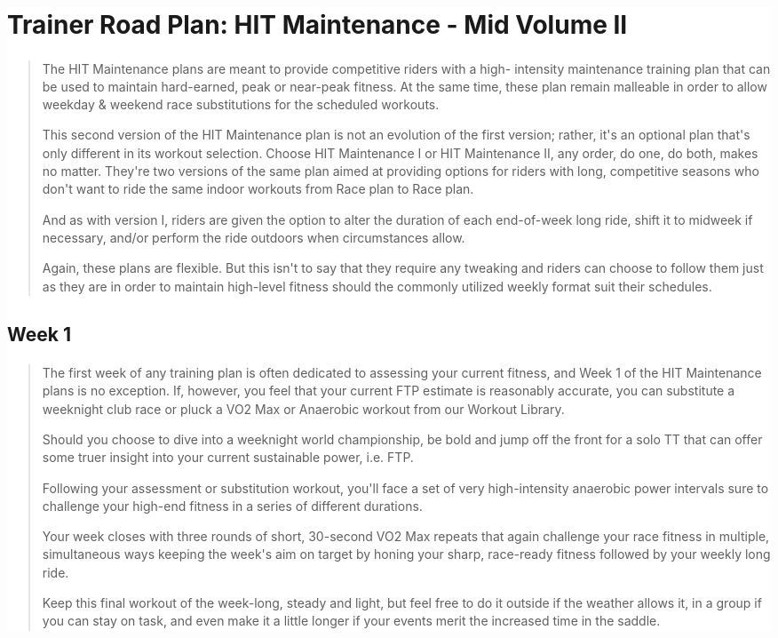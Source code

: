 # Trainer Road Plan: HIT Maintenance - Mid Volume II

> The HIT Maintenance plans are meant to provide competitive riders with a high-
> intensity maintenance training plan that can be used to maintain hard-earned,
> peak or near-peak fitness. At the same time, these plan remain malleable in
> order to allow weekday & weekend race substitutions for the scheduled
> workouts.
> 
> This second version of the HIT Maintenance plan is not an evolution of the
> first version; rather, it's an optional plan that's only different in its
> workout selection. Choose HIT Maintenance I or HIT Maintenance II, any order,
> do one, do both, makes no matter. They're two versions of the same plan aimed
> at providing options for riders with long, competitive seasons who don't want
> to ride the same indoor workouts from Race plan to Race plan.
> 
> And as with version I, riders are given the option to alter the duration of
> each end-of-week long ride, shift it to midweek if necessary, and/or perform
> the ride outdoors when circumstances allow.
> 
> Again, these plans are flexible. But this isn't to say that they require any
> tweaking and riders can choose to follow them just as they are in order to
> maintain high-level fitness should the commonly utilized weekly format suit
> their schedules.

## Week 1

> The first week of any training plan is often dedicated to assessing your
> current fitness, and Week 1 of the HIT Maintenance plans is no exception. If,
> however, you feel that your current FTP estimate is reasonably accurate, you
> can substitute a weeknight club race or pluck a VO2 Max or Anaerobic workout
> from our Workout Library.
> 
> Should you choose to dive into a weeknight world championship, be bold and
> jump off the front for a solo TT that can offer some truer insight into your
> current sustainable power, i.e. FTP.
> 
> Following your assessment or substitution workout, you'll face a set of very
> high-intensity anaerobic power intervals sure to challenge your high-end
> fitness in a series of different durations.
> 
> Your week closes with three rounds of short, 30-second VO2 Max repeats that
> again challenge your race fitness in multiple, simultaneous ways keeping the
> week's aim on target by honing your sharp, race-ready fitness followed by your
> weekly long ride.
> 
> Keep this final workout of the week-long, steady and light, but feel free to
> do it outside if the weather allows it, in a group if you can stay on task,
> and even make it a little longer if your events merit the increased time in
> the saddle.
